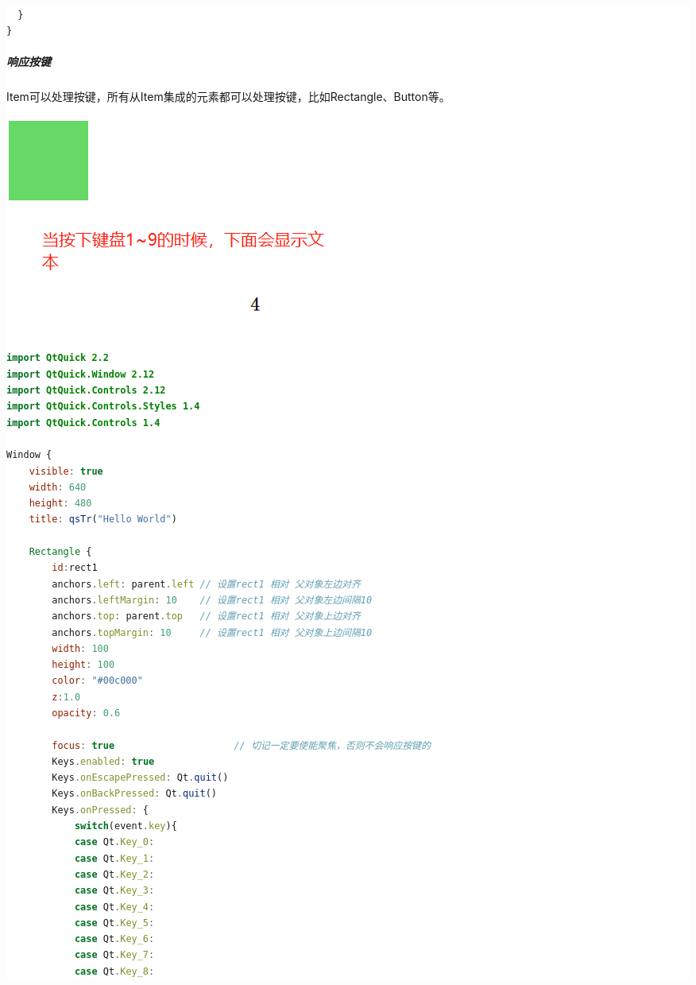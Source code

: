 ```qml
  }
}
```

##### 响应按键

Item可以处理按键，所有从Item集成的元素都可以处理按键，比如Rectangle、Button等。

![](media/image-20200812150102907.png)

```qml
import QtQuick 2.2
import QtQuick.Window 2.12
import QtQuick.Controls 2.12
import QtQuick.Controls.Styles 1.4
import QtQuick.Controls 1.4

Window {
    visible: true
    width: 640
    height: 480
    title: qsTr("Hello World")

    Rectangle {
        id:rect1
        anchors.left: parent.left // 设置rect1 相对 父对象左边对齐
        anchors.leftMargin: 10    // 设置rect1 相对 父对象左边间隔10
        anchors.top: parent.top   // 设置rect1 相对 父对象上边对齐
        anchors.topMargin: 10     // 设置rect1 相对 父对象上边间隔10
        width: 100
        height: 100
        color: "#00c000"
        z:1.0
        opacity: 0.6

        focus: true                     // 切记一定要使能聚焦，否则不会响应按键的
        Keys.enabled: true
        Keys.onEscapePressed: Qt.quit()
        Keys.onBackPressed: Qt.quit()
        Keys.onPressed: {
            switch(event.key){
            case Qt.Key_0:
            case Qt.Key_1:
            case Qt.Key_2:
            case Qt.Key_3:
            case Qt.Key_4:
            case Qt.Key_5:
            case Qt.Key_6:
            case Qt.Key_7:
            case Qt.Key_8:
```